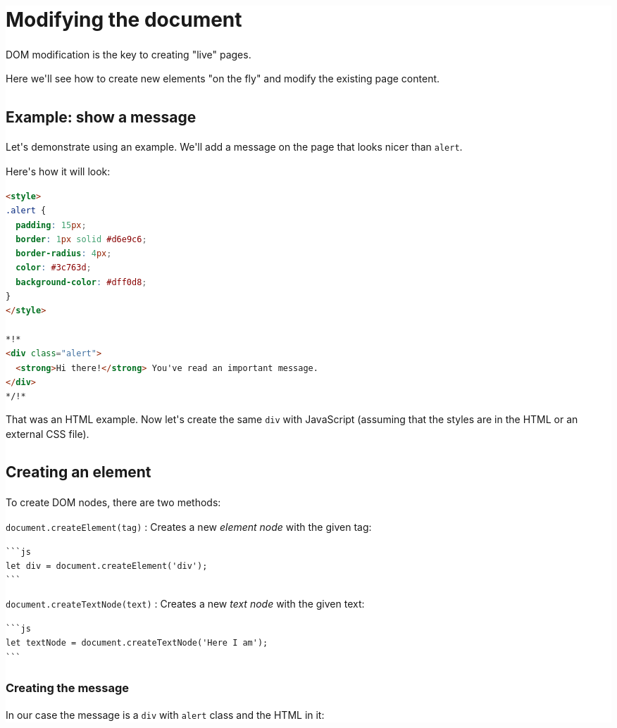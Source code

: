 # Modifying the document

DOM modification is the key to creating "live" pages.

Here we'll see how to create new elements "on the fly" and modify the existing page content.

## Example: show a message

Let's demonstrate using an example. We'll add a message on the page that looks nicer than `alert`.

Here's how it will look:

```html autorun height="80"
<style>
.alert {
  padding: 15px;
  border: 1px solid #d6e9c6;
  border-radius: 4px;
  color: #3c763d;
  background-color: #dff0d8;
}
</style>

*!*
<div class="alert">
  <strong>Hi there!</strong> You've read an important message.
</div>
*/!*
```

That was an HTML example. Now let's create the same `div` with JavaScript (assuming that the styles are in the HTML or an external CSS file).

## Creating an element

To create DOM nodes, there are two methods:

`document.createElement(tag)`
: Creates a new *element node* with the given tag:

    ```js
    let div = document.createElement('div');
    ```

`document.createTextNode(text)`
: Creates a new *text node* with the given text:

    ```js
    let textNode = document.createTextNode('Here I am');
    ```

### Creating the message

In our case the message is a `div` with `alert` class and the HTML in it:
